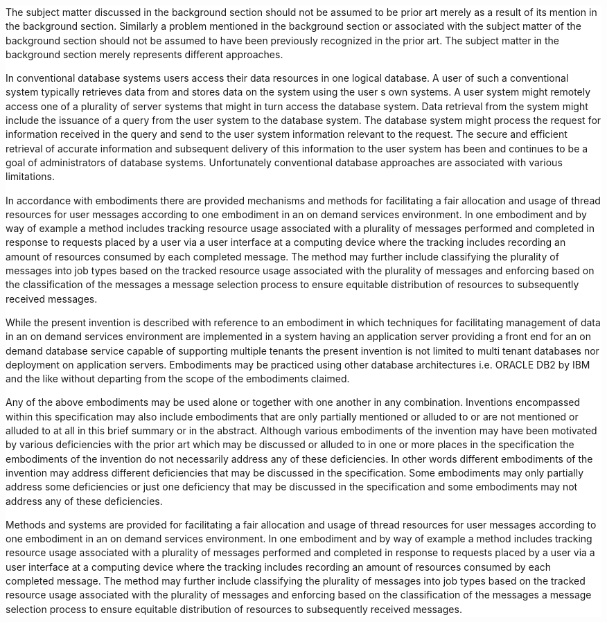 The subject matter discussed in the background section should not be assumed to be prior art merely as a result of its mention in the background section. Similarly a problem mentioned in the background section or associated with the subject matter of the background section should not be assumed to have been previously recognized in the prior art. The subject matter in the background section merely represents different approaches.

In conventional database systems users access their data resources in one logical database. A user of such a conventional system typically retrieves data from and stores data on the system using the user s own systems. A user system might remotely access one of a plurality of server systems that might in turn access the database system. Data retrieval from the system might include the issuance of a query from the user system to the database system. The database system might process the request for information received in the query and send to the user system information relevant to the request. The secure and efficient retrieval of accurate information and subsequent delivery of this information to the user system has been and continues to be a goal of administrators of database systems. Unfortunately conventional database approaches are associated with various limitations.

In accordance with embodiments there are provided mechanisms and methods for facilitating a fair allocation and usage of thread resources for user messages according to one embodiment in an on demand services environment. In one embodiment and by way of example a method includes tracking resource usage associated with a plurality of messages performed and completed in response to requests placed by a user via a user interface at a computing device where the tracking includes recording an amount of resources consumed by each completed message. The method may further include classifying the plurality of messages into job types based on the tracked resource usage associated with the plurality of messages and enforcing based on the classification of the messages a message selection process to ensure equitable distribution of resources to subsequently received messages.

While the present invention is described with reference to an embodiment in which techniques for facilitating management of data in an on demand services environment are implemented in a system having an application server providing a front end for an on demand database service capable of supporting multiple tenants the present invention is not limited to multi tenant databases nor deployment on application servers. Embodiments may be practiced using other database architectures i.e. ORACLE DB2 by IBM and the like without departing from the scope of the embodiments claimed.

Any of the above embodiments may be used alone or together with one another in any combination. Inventions encompassed within this specification may also include embodiments that are only partially mentioned or alluded to or are not mentioned or alluded to at all in this brief summary or in the abstract. Although various embodiments of the invention may have been motivated by various deficiencies with the prior art which may be discussed or alluded to in one or more places in the specification the embodiments of the invention do not necessarily address any of these deficiencies. In other words different embodiments of the invention may address different deficiencies that may be discussed in the specification. Some embodiments may only partially address some deficiencies or just one deficiency that may be discussed in the specification and some embodiments may not address any of these deficiencies.

Methods and systems are provided for facilitating a fair allocation and usage of thread resources for user messages according to one embodiment in an on demand services environment. In one embodiment and by way of example a method includes tracking resource usage associated with a plurality of messages performed and completed in response to requests placed by a user via a user interface at a computing device where the tracking includes recording an amount of resources consumed by each completed message. The method may further include classifying the plurality of messages into job types based on the tracked resource usage associated with the plurality of messages and enforcing based on the classification of the messages a message selection process to ensure equitable distribution of resources to subsequently received messages.
